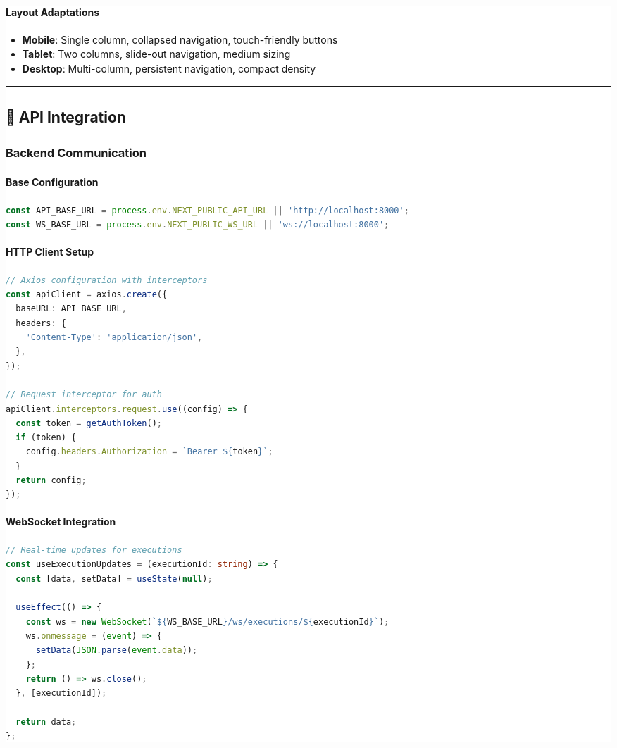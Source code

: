 #### **Layout Adaptations**
- **Mobile**: Single column, collapsed navigation, touch-friendly buttons
- **Tablet**: Two columns, slide-out navigation, medium sizing
- **Desktop**: Multi-column, persistent navigation, compact density

---

## 🔌 API Integration

### **Backend Communication**

#### **Base Configuration**
```typescript
const API_BASE_URL = process.env.NEXT_PUBLIC_API_URL || 'http://localhost:8000';
const WS_BASE_URL = process.env.NEXT_PUBLIC_WS_URL || 'ws://localhost:8000';
```

#### **HTTP Client Setup**
```typescript
// Axios configuration with interceptors
const apiClient = axios.create({
  baseURL: API_BASE_URL,
  headers: {
    'Content-Type': 'application/json',
  },
});

// Request interceptor for auth
apiClient.interceptors.request.use((config) => {
  const token = getAuthToken();
  if (token) {
    config.headers.Authorization = `Bearer ${token}`;
  }
  return config;
});
```

#### **WebSocket Integration**
```typescript
// Real-time updates for executions
const useExecutionUpdates = (executionId: string) => {
  const [data, setData] = useState(null);
  
  useEffect(() => {
    const ws = new WebSocket(`${WS_BASE_URL}/ws/executions/${executionId}`);
    ws.onmessage = (event) => {
      setData(JSON.parse(event.data));
    };
    return () => ws.close();
  }, [executionId]);
  
  return data;
};
```
